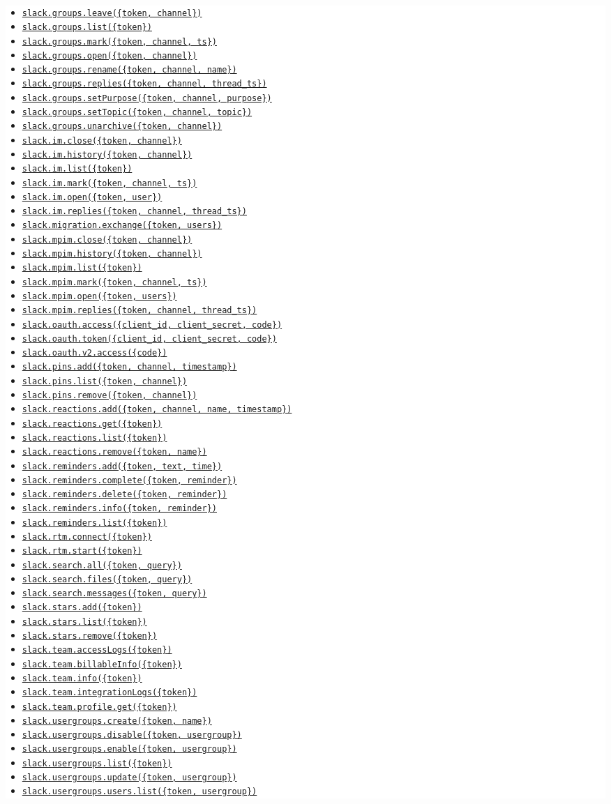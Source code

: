 - [`slack.groups.leave({token, channel})`](https://api.slack.com/methods/groups.leave)
- [`slack.groups.list({token})`](https://api.slack.com/methods/groups.list)
- [`slack.groups.mark({token, channel, ts})`](https://api.slack.com/methods/groups.mark)
- [`slack.groups.open({token, channel})`](https://api.slack.com/methods/groups.open)
- [`slack.groups.rename({token, channel, name})`](https://api.slack.com/methods/groups.rename)
- [`slack.groups.replies({token, channel, thread_ts})`](https://api.slack.com/methods/groups.replies)
- [`slack.groups.setPurpose({token, channel, purpose})`](https://api.slack.com/methods/groups.setPurpose)
- [`slack.groups.setTopic({token, channel, topic})`](https://api.slack.com/methods/groups.setTopic)
- [`slack.groups.unarchive({token, channel})`](https://api.slack.com/methods/groups.unarchive)
- [`slack.im.close({token, channel})`](https://api.slack.com/methods/im.close)
- [`slack.im.history({token, channel})`](https://api.slack.com/methods/im.history)
- [`slack.im.list({token})`](https://api.slack.com/methods/im.list)
- [`slack.im.mark({token, channel, ts})`](https://api.slack.com/methods/im.mark)
- [`slack.im.open({token, user})`](https://api.slack.com/methods/im.open)
- [`slack.im.replies({token, channel, thread_ts})`](https://api.slack.com/methods/im.replies)
- [`slack.migration.exchange({token, users})`](https://api.slack.com/methods/migration.exchange)
- [`slack.mpim.close({token, channel})`](https://api.slack.com/methods/mpim.close)
- [`slack.mpim.history({token, channel})`](https://api.slack.com/methods/mpim.history)
- [`slack.mpim.list({token})`](https://api.slack.com/methods/mpim.list)
- [`slack.mpim.mark({token, channel, ts})`](https://api.slack.com/methods/mpim.mark)
- [`slack.mpim.open({token, users})`](https://api.slack.com/methods/mpim.open)
- [`slack.mpim.replies({token, channel, thread_ts})`](https://api.slack.com/methods/mpim.replies)
- [`slack.oauth.access({client_id, client_secret, code})`](https://api.slack.com/methods/oauth.access)
- [`slack.oauth.token({client_id, client_secret, code})`](https://api.slack.com/methods/oauth.token)
- [`slack.oauth.v2.access({code})`](https://api.slack.com/methods/oauth.v2.access)
- [`slack.pins.add({token, channel, timestamp})`](https://api.slack.com/methods/pins.add)
- [`slack.pins.list({token, channel})`](https://api.slack.com/methods/pins.list)
- [`slack.pins.remove({token, channel})`](https://api.slack.com/methods/pins.remove)
- [`slack.reactions.add({token, channel, name, timestamp})`](https://api.slack.com/methods/reactions.add)
- [`slack.reactions.get({token})`](https://api.slack.com/methods/reactions.get)
- [`slack.reactions.list({token})`](https://api.slack.com/methods/reactions.list)
- [`slack.reactions.remove({token, name})`](https://api.slack.com/methods/reactions.remove)
- [`slack.reminders.add({token, text, time})`](https://api.slack.com/methods/reminders.add)
- [`slack.reminders.complete({token, reminder})`](https://api.slack.com/methods/reminders.complete)
- [`slack.reminders.delete({token, reminder})`](https://api.slack.com/methods/reminders.delete)
- [`slack.reminders.info({token, reminder})`](https://api.slack.com/methods/reminders.info)
- [`slack.reminders.list({token})`](https://api.slack.com/methods/reminders.list)
- [`slack.rtm.connect({token})`](https://api.slack.com/methods/rtm.connect)
- [`slack.rtm.start({token})`](https://api.slack.com/methods/rtm.start)
- [`slack.search.all({token, query})`](https://api.slack.com/methods/search.all)
- [`slack.search.files({token, query})`](https://api.slack.com/methods/search.files)
- [`slack.search.messages({token, query})`](https://api.slack.com/methods/search.messages)
- [`slack.stars.add({token})`](https://api.slack.com/methods/stars.add)
- [`slack.stars.list({token})`](https://api.slack.com/methods/stars.list)
- [`slack.stars.remove({token})`](https://api.slack.com/methods/stars.remove)
- [`slack.team.accessLogs({token})`](https://api.slack.com/methods/team.accessLogs)
- [`slack.team.billableInfo({token})`](https://api.slack.com/methods/team.billableInfo)
- [`slack.team.info({token})`](https://api.slack.com/methods/team.info)
- [`slack.team.integrationLogs({token})`](https://api.slack.com/methods/team.integrationLogs)
- [`slack.team.profile.get({token})`](https://api.slack.com/methods/team.profile.get)
- [`slack.usergroups.create({token, name})`](https://api.slack.com/methods/usergroups.create)
- [`slack.usergroups.disable({token, usergroup})`](https://api.slack.com/methods/usergroups.disable)
- [`slack.usergroups.enable({token, usergroup})`](https://api.slack.com/methods/usergroups.enable)
- [`slack.usergroups.list({token})`](https://api.slack.com/methods/usergroups.list)
- [`slack.usergroups.update({token, usergroup})`](https://api.slack.com/methods/usergroups.update)
- [`slack.usergroups.users.list({token, usergroup})`](https://api.slack.com/methods/usergroups.users.list)